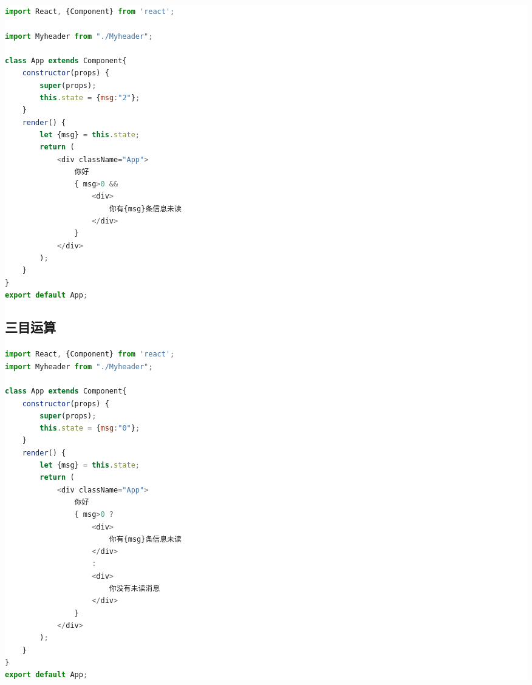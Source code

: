 ```javascript
import React, {Component} from 'react';

import Myheader from "./Myheader";

class App extends Component{
    constructor(props) {
        super(props);
        this.state = {msg:"2"};
    }
    render() {
        let {msg} = this.state;
        return (
            <div className="App">
                你好
                { msg>0 &&
                    <div>
                        你有{msg}条信息未读
                    </div>
                }
            </div>
        );
    }
}
export default App;
```

## 三目运算

```javascript
import React, {Component} from 'react';
import Myheader from "./Myheader";

class App extends Component{
    constructor(props) {
        super(props);
        this.state = {msg:"0"};
    }
    render() {
        let {msg} = this.state;
        return (
            <div className="App">
                你好
                { msg>0 ?
                    <div>
                        你有{msg}条信息未读
                    </div>
                    :
                    <div>
                        你没有未读消息
                    </div>
                }
            </div>
        );
    }
}
export default App;
```

